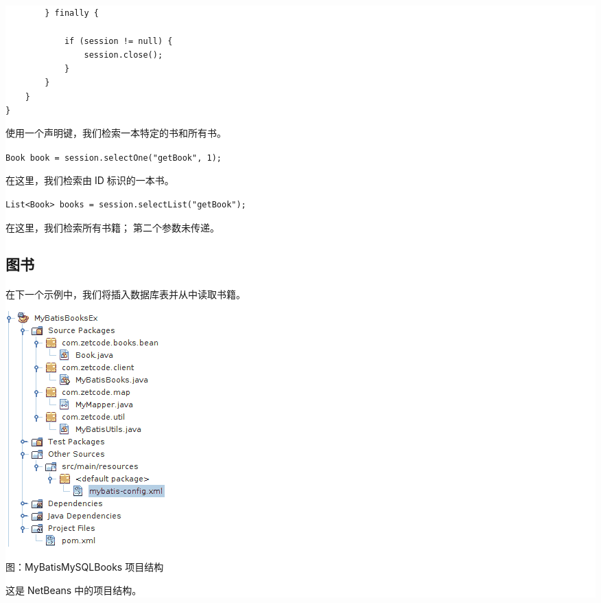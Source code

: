 ```
        } finally {

            if (session != null) {
                session.close();
            }
        }
    }
}

```

使用一个声明键，我们检索一本特定的书和所有书。

```
Book book = session.selectOne("getBook", 1);

```

在这里，我们检索由 ID 标识的一本书。

```
List<Book> books = session.selectList("getBook");

```

在这里，我们检索所有书籍； 第二个参数未传递。

## 图书

在下一个示例中，我们将插入数据库表并从中读取书籍。

![MyBatisMySQLBooks project structure](img/147dcf5410d854ca6253171907783c96.jpg)

图：MyBatisMySQLBooks 项目结构

这是 NetBeans 中的项目结构。
